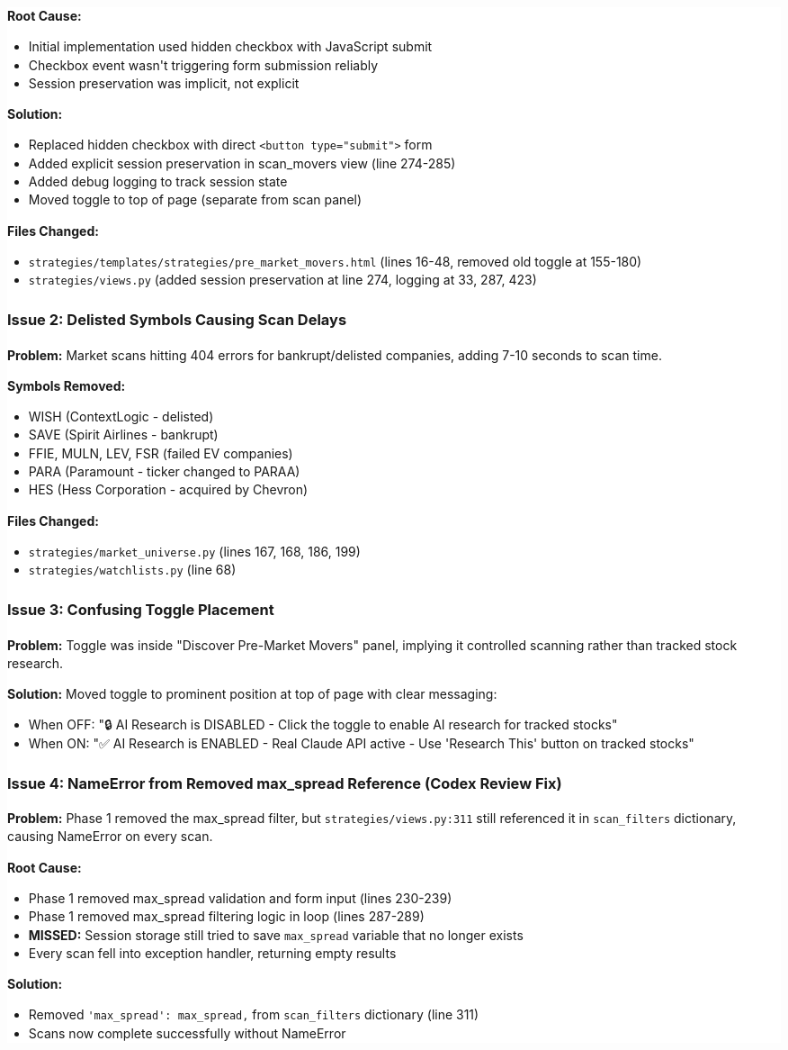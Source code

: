 **Root Cause:**
- Initial implementation used hidden checkbox with JavaScript submit
- Checkbox event wasn't triggering form submission reliably
- Session preservation was implicit, not explicit

**Solution:**
- Replaced hidden checkbox with direct `<button type="submit">` form
- Added explicit session preservation in scan_movers view (line 274-285)
- Added debug logging to track session state
- Moved toggle to top of page (separate from scan panel)

**Files Changed:**
- `strategies/templates/strategies/pre_market_movers.html` (lines 16-48, removed old toggle at 155-180)
- `strategies/views.py` (added session preservation at line 274, logging at 33, 287, 423)

### Issue 2: Delisted Symbols Causing Scan Delays
**Problem:** Market scans hitting 404 errors for bankrupt/delisted companies, adding 7-10 seconds to scan time.

**Symbols Removed:**
- WISH (ContextLogic - delisted)
- SAVE (Spirit Airlines - bankrupt)
- FFIE, MULN, LEV, FSR (failed EV companies)
- PARA (Paramount - ticker changed to PARAA)
- HES (Hess Corporation - acquired by Chevron)

**Files Changed:**
- `strategies/market_universe.py` (lines 167, 168, 186, 199)
- `strategies/watchlists.py` (line 68)

### Issue 3: Confusing Toggle Placement
**Problem:** Toggle was inside "Discover Pre-Market Movers" panel, implying it controlled scanning rather than tracked stock research.

**Solution:** Moved toggle to prominent position at top of page with clear messaging:
- When OFF: "🔒 AI Research is DISABLED - Click the toggle to enable AI research for tracked stocks"
- When ON: "✅ AI Research is ENABLED - Real Claude API active - Use 'Research This' button on tracked stocks"

### Issue 4: NameError from Removed max_spread Reference (Codex Review Fix)
**Problem:** Phase 1 removed the max_spread filter, but `strategies/views.py:311` still referenced it in `scan_filters` dictionary, causing NameError on every scan.

**Root Cause:**
- Phase 1 removed max_spread validation and form input (lines 230-239)
- Phase 1 removed max_spread filtering logic in loop (lines 287-289)
- **MISSED:** Session storage still tried to save `max_spread` variable that no longer exists
- Every scan fell into exception handler, returning empty results

**Solution:**
- Removed `'max_spread': max_spread,` from `scan_filters` dictionary (line 311)
- Scans now complete successfully without NameError
